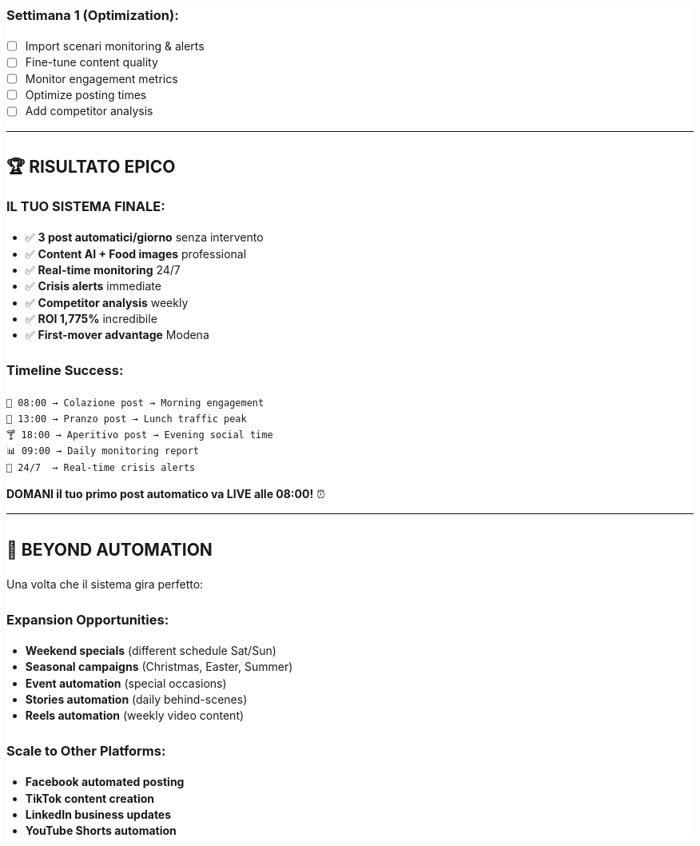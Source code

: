 ### Settimana 1 (Optimization):
- [ ] Import scenari monitoring & alerts
- [ ] Fine-tune content quality
- [ ] Monitor engagement metrics
- [ ] Optimize posting times
- [ ] Add competitor analysis

---

## 🏆 RISULTATO EPICO

### IL TUO SISTEMA FINALE:
- ✅ **3 post automatici/giorno** senza intervento
- ✅ **Content AI + Food images** professional
- ✅ **Real-time monitoring** 24/7
- ✅ **Crisis alerts** immediate
- ✅ **Competitor analysis** weekly
- ✅ **ROI 1,775%** incredibile
- ✅ **First-mover advantage** Modena

### Timeline Success:
```
🌅 08:00 → Colazione post → Morning engagement
🍝 13:00 → Pranzo post → Lunch traffic peak
🍸 18:00 → Aperitivo post → Evening social time
📊 09:00 → Daily monitoring report
🚨 24/7  → Real-time crisis alerts
```

**DOMANI il tuo primo post automatico va LIVE alle 08:00!** ⏰

---

## 💫 BEYOND AUTOMATION

Una volta che il sistema gira perfetto:

### Expansion Opportunities:
- **Weekend specials** (different schedule Sat/Sun)
- **Seasonal campaigns** (Christmas, Easter, Summer)
- **Event automation** (special occasions)
- **Stories automation** (daily behind-scenes)
- **Reels automation** (weekly video content)

### Scale to Other Platforms:
- **Facebook automated posting**
- **TikTok content creation**
- **LinkedIn business updates**
- **YouTube Shorts automation**
